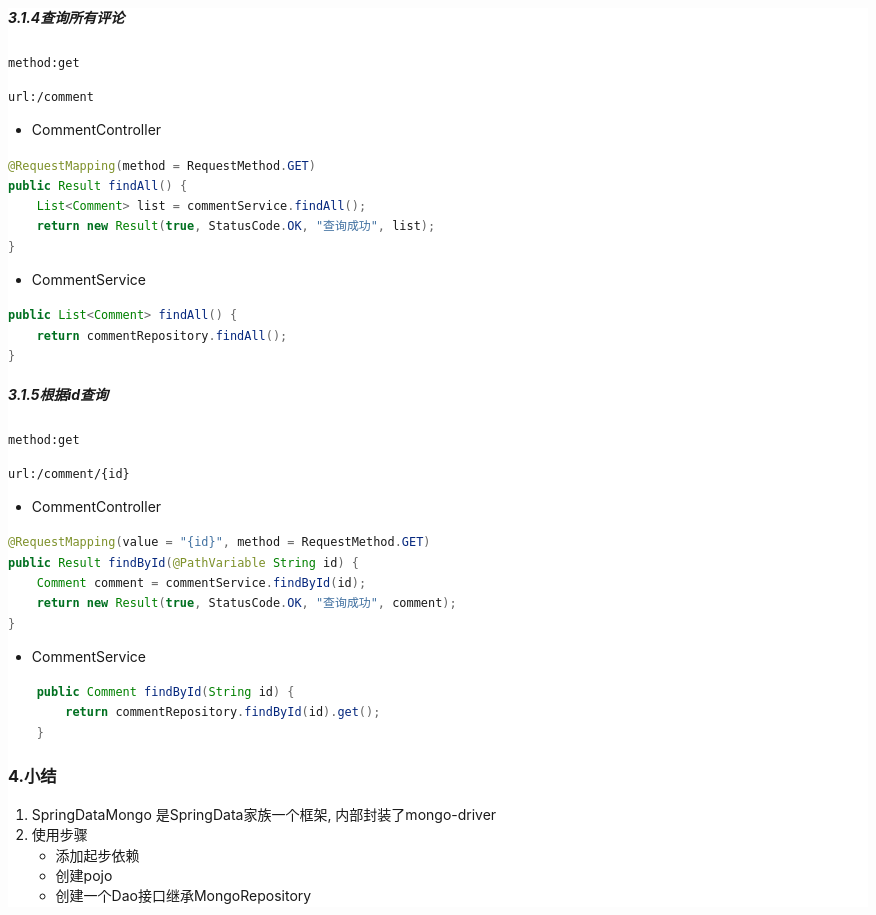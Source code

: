 

##### 3.1.4查询所有评论

`method:get `

`url:/comment`

- CommentController

```java
@RequestMapping(method = RequestMethod.GET)
public Result findAll() {
    List<Comment> list = commentService.findAll();
    return new Result(true, StatusCode.OK, "查询成功", list);
}
```



- CommentService

```java
public List<Comment> findAll() {
    return commentRepository.findAll();
}
```



##### 3.1.5根据id查询

`method:get `

`url:/comment/{id}`

- CommentController

```java
@RequestMapping(value = "{id}", method = RequestMethod.GET)
public Result findById(@PathVariable String id) {
    Comment comment = commentService.findById(id);
    return new Result(true, StatusCode.OK, "查询成功", comment);
}
```



- CommentService

```java
    public Comment findById(String id) {
        return commentRepository.findById(id).get();
    }
```



### 4.小结

1. SpringDataMongo 是SpringData家族一个框架, 内部封装了mongo-driver
2. 使用步骤
   + 添加起步依赖
   + 创建pojo
   + 创建一个Dao接口继承MongoRepository
